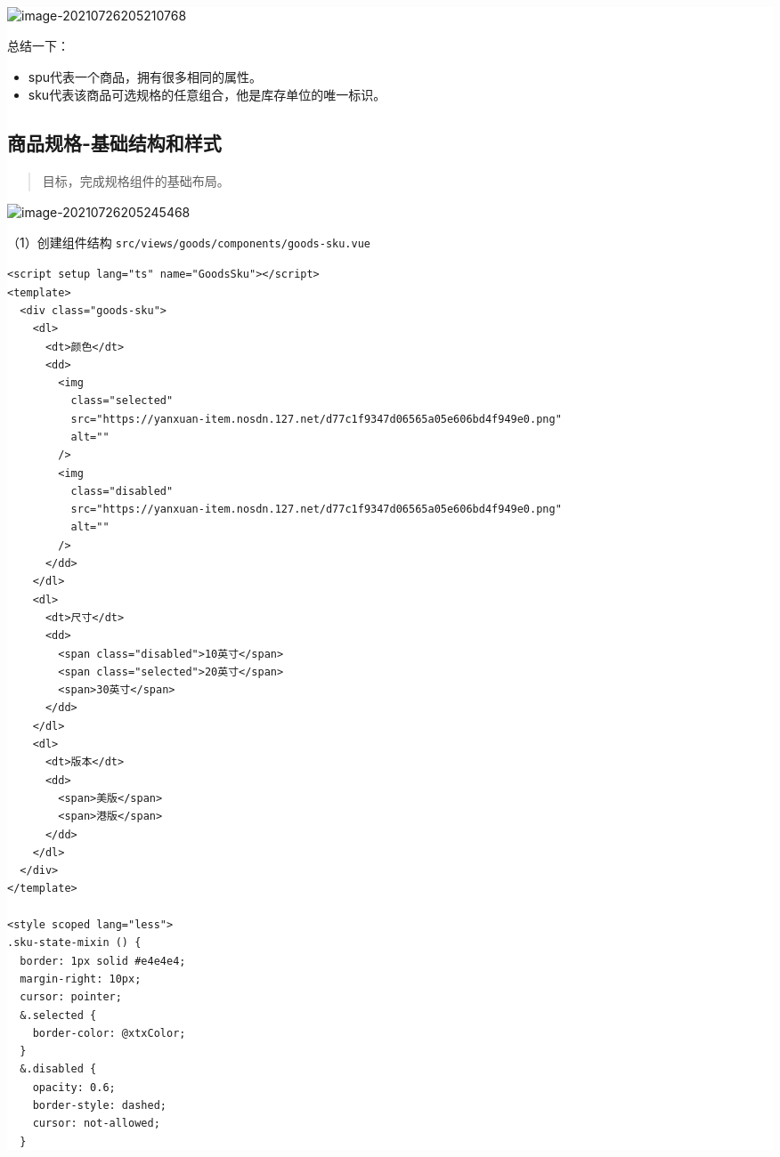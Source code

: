 ![image-20210726205210768](https://wuxiaohui-1254415986.cos.ap-nanjing.myqcloud.com/2022/05/31/image20210726205210768.png)

总结一下：

- spu代表一个商品，拥有很多相同的属性。
- sku代表该商品可选规格的任意组合，他是库存单位的唯一标识。

## 商品规格-基础结构和样式

> 目标，完成规格组件的基础布局。

![image-20210726205245468](https://wuxiaohui-1254415986.cos.ap-nanjing.myqcloud.com/2022/05/31/image20210726205245468.png)

（1）创建组件结构 `src/views/goods/components/goods-sku.vue`

```vue
<script setup lang="ts" name="GoodsSku"></script>
<template>
  <div class="goods-sku">
    <dl>
      <dt>颜色</dt>
      <dd>
        <img
          class="selected"
          src="https://yanxuan-item.nosdn.127.net/d77c1f9347d06565a05e606bd4f949e0.png"
          alt=""
        />
        <img
          class="disabled"
          src="https://yanxuan-item.nosdn.127.net/d77c1f9347d06565a05e606bd4f949e0.png"
          alt=""
        />
      </dd>
    </dl>
    <dl>
      <dt>尺寸</dt>
      <dd>
        <span class="disabled">10英寸</span>
        <span class="selected">20英寸</span>
        <span>30英寸</span>
      </dd>
    </dl>
    <dl>
      <dt>版本</dt>
      <dd>
        <span>美版</span>
        <span>港版</span>
      </dd>
    </dl>
  </div>
</template>

<style scoped lang="less">
.sku-state-mixin () {
  border: 1px solid #e4e4e4;
  margin-right: 10px;
  cursor: pointer;
  &.selected {
    border-color: @xtxColor;
  }
  &.disabled {
    opacity: 0.6;
    border-style: dashed;
    cursor: not-allowed;
  }
```